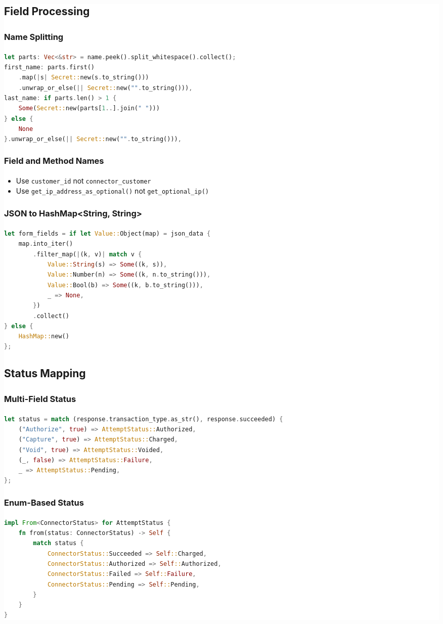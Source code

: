 ## Field Processing

### Name Splitting
```rust
let parts: Vec<&str> = name.peek().split_whitespace().collect();
first_name: parts.first()
    .map(|s| Secret::new(s.to_string()))
    .unwrap_or_else(|| Secret::new("".to_string())),
last_name: if parts.len() > 1 {
    Some(Secret::new(parts[1..].join(" ")))
} else {
    None
}.unwrap_or_else(|| Secret::new("".to_string())),
```

### Field and Method Names
- Use `customer_id` not `connector_customer`
- Use `get_ip_address_as_optional()` not `get_optional_ip()`

### JSON to HashMap<String, String>
```rust
let form_fields = if let Value::Object(map) = json_data {
    map.into_iter()
        .filter_map(|(k, v)| match v {
            Value::String(s) => Some((k, s)),
            Value::Number(n) => Some((k, n.to_string())),
            Value::Bool(b) => Some((k, b.to_string())),
            _ => None,
        })
        .collect()
} else {
    HashMap::new()
};
```

## Status Mapping

### Multi-Field Status
```rust
let status = match (response.transaction_type.as_str(), response.succeeded) {
    ("Authorize", true) => AttemptStatus::Authorized,
    ("Capture", true) => AttemptStatus::Charged,
    ("Void", true) => AttemptStatus::Voided,
    (_, false) => AttemptStatus::Failure,
    _ => AttemptStatus::Pending,
};
```

### Enum-Based Status
```rust
impl From<ConnectorStatus> for AttemptStatus {
    fn from(status: ConnectorStatus) -> Self {
        match status {
            ConnectorStatus::Succeeded => Self::Charged,
            ConnectorStatus::Authorized => Self::Authorized,
            ConnectorStatus::Failed => Self::Failure,
            ConnectorStatus::Pending => Self::Pending,
        }
    }
}
```

